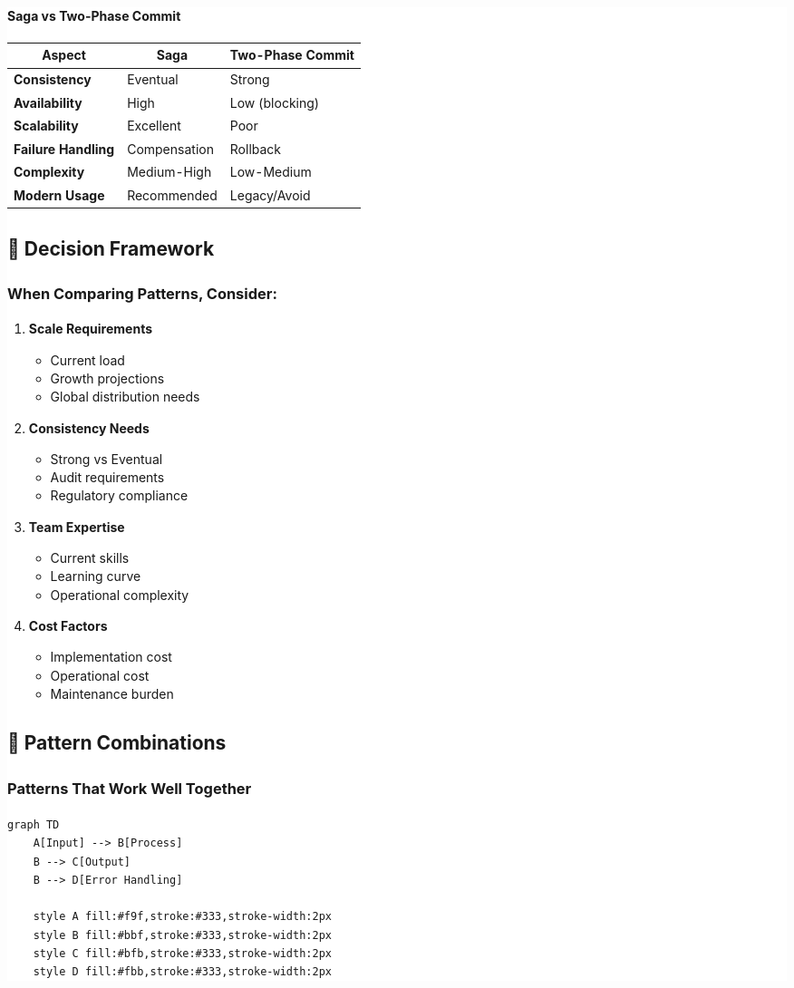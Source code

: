 #### Saga vs Two-Phase Commit

| Aspect | Saga | Two-Phase Commit |
|--------|------|------------------|
| **Consistency** | Eventual | Strong |
| **Availability** | High | Low (blocking) |
| **Scalability** | Excellent | Poor |
| **Failure Handling** | Compensation | Rollback |
| **Complexity** | Medium-High | Low-Medium |
| **Modern Usage** | Recommended | Legacy/Avoid |

## 🎯 Decision Framework

### When Comparing Patterns, Consider:

1. **Scale Requirements**
   - Current load
   - Growth projections
   - Global distribution needs

2. **Consistency Needs**
   - Strong vs Eventual
   - Audit requirements
   - Regulatory compliance

3. **Team Expertise**
   - Current skills
   - Learning curve
   - Operational complexity

4. **Cost Factors**
   - Implementation cost
   - Operational cost
   - Maintenance burden

## 🔄 Pattern Combinations

### Patterns That Work Well Together

```mermaid
graph TD
    A[Input] --> B[Process]
    B --> C[Output]
    B --> D[Error Handling]
    
    style A fill:#f9f,stroke:#333,stroke-width:2px
    style B fill:#bbf,stroke:#333,stroke-width:2px
    style C fill:#bfb,stroke:#333,stroke-width:2px
    style D fill:#fbb,stroke:#333,stroke-width:2px
```
